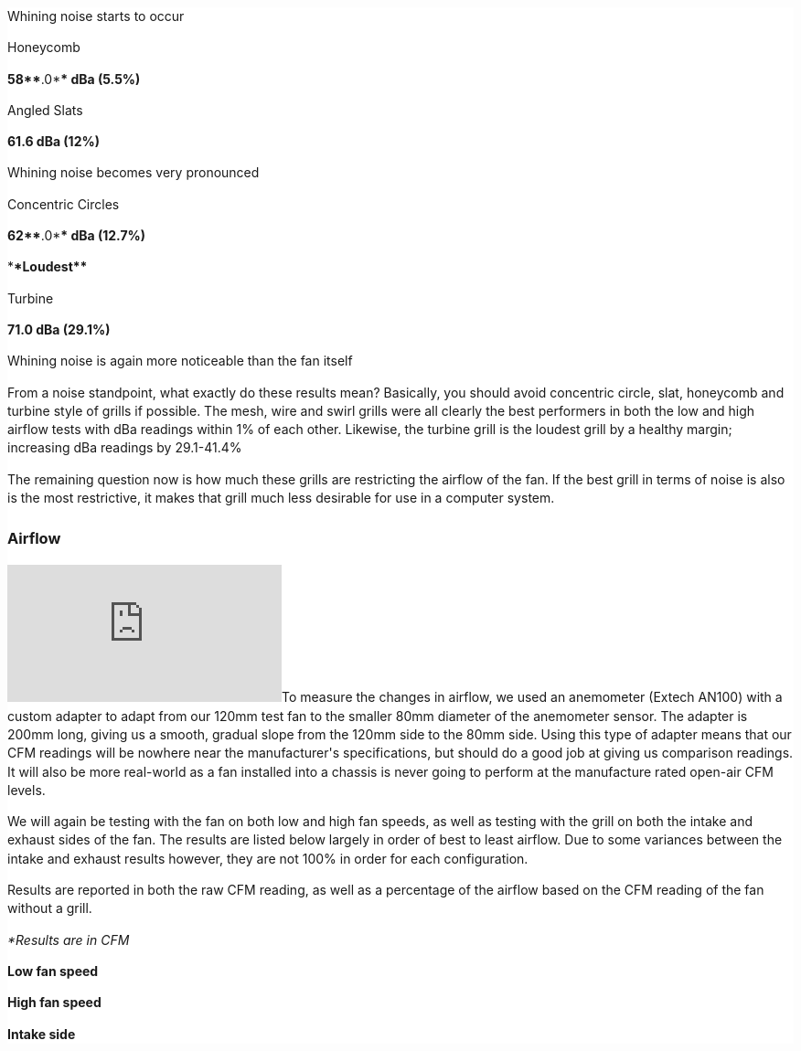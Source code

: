 Whining noise starts to occur

Honeycomb

**58\*\***.0\***\* dBa (5.5%)**

Angled Slats

**61.6 dBa (12%)**

Whining noise becomes very pronounced

Concentric Circles

**62\*\***.0\***\* dBa (12.7%)**

\***\*Loudest\*\***

Turbine

**71.0 dBa (29.1%)**

Whining noise is again more noticeable than the fan itself

From a noise standpoint, what exactly do these results mean? Basically, you should avoid concentric circle, slat, honeycomb and turbine style of grills if possible. The mesh, wire and swirl grills were all clearly the best performers in both the low and high airflow tests with dBa readings within 1% of each other. Likewise, the turbine grill is the loudest grill by a healthy margin; increasing dBa readings by 29.1-41.4%

The remaining question now is how much these grills are restricting the airflow of the fan. If the best grill in terms of noise is also is the most restrictive, it makes that grill much less desirable for use in a computer system.

### Airflow

[![Extech AN100](https://www.pugetsystems.com/pic_disp.php?id=18309&width=125 "Extech AN100")](https://www.pugetsystems.com/pic_disp.php?id=18309&width=800&height=800)To measure the changes in airflow, we used an anemometer (Extech AN100) with a custom adapter to adapt from our 120mm test fan to the smaller 80mm diameter of the anemometer sensor. The adapter is 200mm long, giving us a smooth, gradual slope from the 120mm side to the 80mm side. Using this type of adapter means that our CFM readings will be nowhere near the manufacturer's specifications, but should do a good job at giving us comparison readings. It will also be more real-world as a fan installed into a chassis is never going to perform at the manufacture rated open-air CFM levels.

We will again be testing with the fan on both low and high fan speeds, as well as testing with the grill on both the intake and exhaust sides of the fan. The results are listed below largely in order of best to least airflow. Due to some variances between the intake and exhaust results however, they are not 100% in order for each configuration.

Results are reported in both the raw CFM reading, as well as a percentage of the airflow based on the CFM reading of the fan without a grill.

_\*Results are in CFM_

**Low fan speed**

**High fan speed**

**Intake side**
